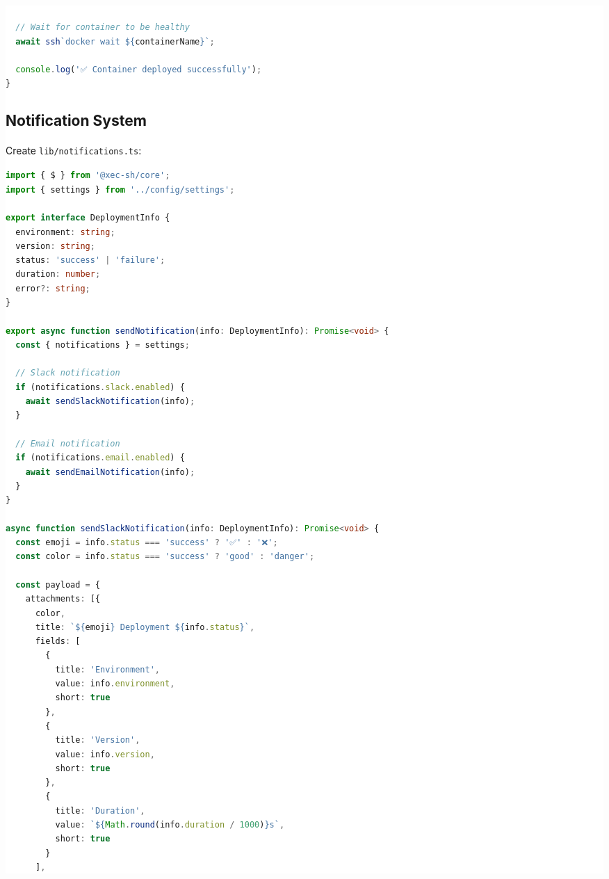 ```typescript
  
  // Wait for container to be healthy
  await ssh`docker wait ${containerName}`;
  
  console.log('✅ Container deployed successfully');
}
```

## Notification System

Create `lib/notifications.ts`:

```typescript
import { $ } from '@xec-sh/core';
import { settings } from '../config/settings';

export interface DeploymentInfo {
  environment: string;
  version: string;
  status: 'success' | 'failure';
  duration: number;
  error?: string;
}

export async function sendNotification(info: DeploymentInfo): Promise<void> {
  const { notifications } = settings;
  
  // Slack notification
  if (notifications.slack.enabled) {
    await sendSlackNotification(info);
  }
  
  // Email notification
  if (notifications.email.enabled) {
    await sendEmailNotification(info);
  }
}

async function sendSlackNotification(info: DeploymentInfo): Promise<void> {
  const emoji = info.status === 'success' ? '✅' : '❌';
  const color = info.status === 'success' ? 'good' : 'danger';
  
  const payload = {
    attachments: [{
      color,
      title: `${emoji} Deployment ${info.status}`,
      fields: [
        {
          title: 'Environment',
          value: info.environment,
          short: true
        },
        {
          title: 'Version',
          value: info.version,
          short: true
        },
        {
          title: 'Duration',
          value: `${Math.round(info.duration / 1000)}s`,
          short: true
        }
      ],
```